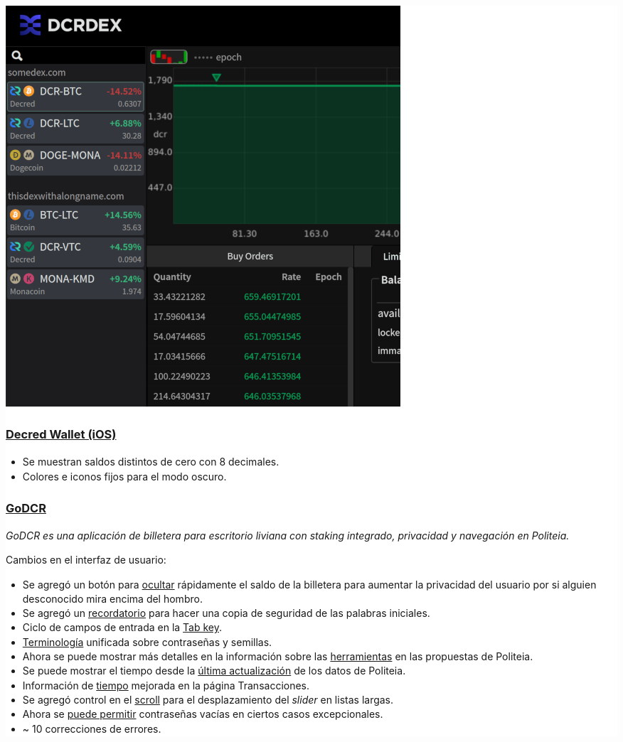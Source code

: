 ![21](./assets/21.png)

### [Decred Wallet (iOS)](https://github.com/planetdecred/dcrios)

-   Se muestran saldos distintos de cero con 8 decimales.
-   Colores e iconos fijos para el modo oscuro.

### [GoDCR](https://github.com/planetdecred/godcr)

*GoDCR es una aplicación de billetera para escritorio liviana con staking integrado, privacidad y navegación en Politeia.*

Cambios en el interfaz de usuario:

-   Se agregó un botón para [ocultar](https://github.com/planetdecred/godcr/pull/646) rápidamente el saldo de la billetera para aumentar la privacidad del usuario por si alguien desconocido mira encima del hombro.
-   Se agregó un [recordatorio](https://github.com/planetdecred/godcr/pull/663) para hacer una copia de seguridad de las palabras iniciales.
-   Ciclo de campos de entrada en la [Tab key](https://github.com/planetdecred/godcr/pull/640).
-   [Terminología](https://github.com/planetdecred/godcr/pull/645) unificada sobre contraseñas y semillas.
-   Ahora se puede mostrar más detalles en la información sobre las [herramientas](https://github.com/planetdecred/godcr/pull/638) en las propuestas de Politeia.
-   Se puede mostrar el tiempo desde la [última actualización](https://github.com/planetdecred/godcr/pull/642) de los datos de Politeia.
-   Información de [tiempo](https://github.com/planetdecred/godcr/pull/666) mejorada en la página Transacciones.
-   Se agregó control en el [scroll](https://github.com/planetdecred/godcr/pull/664) para el desplazamiento del *slider* en listas largas.
-   Ahora se [puede permitir](https://github.com/planetdecred/godcr/pull/625) contraseñas vacías en ciertos casos excepcionales.
-   ~ 10 correcciones de errores.
